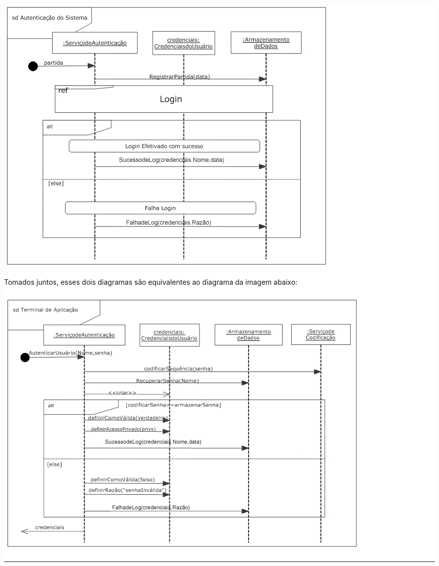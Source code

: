 ![alt text](./img/aula10/37.png " ")

Tomados juntos, esses dois diagramas são equivalentes ao diagrama da imagem abaixo:

![alt text](./img/aula10/38.png " ")

---